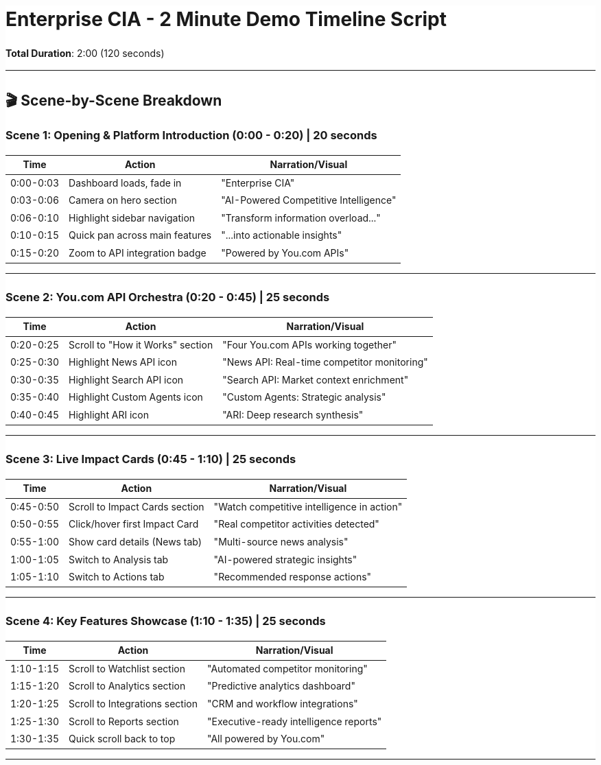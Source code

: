 # Enterprise CIA - 2 Minute Demo Timeline Script

**Total Duration**: 2:00 (120 seconds)

---

## 🎬 Scene-by-Scene Breakdown

### Scene 1: Opening & Platform Introduction (0:00 - 0:20) | 20 seconds
**Time** | **Action** | **Narration/Visual**
---------|------------|---------------------
0:00-0:03 | Dashboard loads, fade in | "Enterprise CIA"
0:03-0:06 | Camera on hero section | "AI-Powered Competitive Intelligence"
0:06-0:10 | Highlight sidebar navigation | "Transform information overload..."
0:10-0:15 | Quick pan across main features | "...into actionable insights"
0:15-0:20 | Zoom to API integration badge | "Powered by You.com APIs"

---

### Scene 2: You.com API Orchestra (0:20 - 0:45) | 25 seconds
**Time** | **Action** | **Narration/Visual**
---------|------------|---------------------
0:20-0:25 | Scroll to "How it Works" section | "Four You.com APIs working together"
0:25-0:30 | Highlight News API icon | "News API: Real-time competitor monitoring"
0:30-0:35 | Highlight Search API icon | "Search API: Market context enrichment"
0:35-0:40 | Highlight Custom Agents icon | "Custom Agents: Strategic analysis"
0:40-0:45 | Highlight ARI icon | "ARI: Deep research synthesis"

---

### Scene 3: Live Impact Cards (0:45 - 1:10) | 25 seconds
**Time** | **Action** | **Narration/Visual**
---------|------------|---------------------
0:45-0:50 | Scroll to Impact Cards section | "Watch competitive intelligence in action"
0:50-0:55 | Click/hover first Impact Card | "Real competitor activities detected"
0:55-1:00 | Show card details (News tab) | "Multi-source news analysis"
1:00-1:05 | Switch to Analysis tab | "AI-powered strategic insights"
1:05-1:10 | Switch to Actions tab | "Recommended response actions"

---

### Scene 4: Key Features Showcase (1:10 - 1:35) | 25 seconds
**Time** | **Action** | **Narration/Visual**
---------|------------|---------------------
1:10-1:15 | Scroll to Watchlist section | "Automated competitor monitoring"
1:15-1:20 | Scroll to Analytics section | "Predictive analytics dashboard"
1:20-1:25 | Scroll to Integrations section | "CRM and workflow integrations"
1:25-1:30 | Scroll to Reports section | "Executive-ready intelligence reports"
1:30-1:35 | Quick scroll back to top | "All powered by You.com"

---